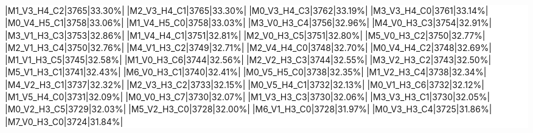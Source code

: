 |M1_V3_H4_C2|3765|33.30%|
|M2_V3_H4_C1|3765|33.30%|
|M0_V3_H4_C3|3762|33.19%|
|M3_V3_H4_C0|3761|33.14%|
|M0_V4_H5_C1|3758|33.06%|
|M1_V4_H5_C0|3758|33.03%|
|M3_V0_H3_C4|3756|32.96%|
|M4_V0_H3_C3|3754|32.91%|
|M3_V1_H3_C3|3753|32.86%|
|M1_V4_H4_C1|3751|32.81%|
|M2_V0_H3_C5|3751|32.80%|
|M5_V0_H3_C2|3750|32.77%|
|M2_V1_H3_C4|3750|32.76%|
|M4_V1_H3_C2|3749|32.71%|
|M2_V4_H4_C0|3748|32.70%|
|M0_V4_H4_C2|3748|32.69%|
|M1_V1_H3_C5|3745|32.58%|
|M1_V0_H3_C6|3744|32.56%|
|M2_V2_H3_C3|3744|32.55%|
|M3_V2_H3_C2|3743|32.50%|
|M5_V1_H3_C1|3741|32.43%|
|M6_V0_H3_C1|3740|32.41%|
|M0_V5_H5_C0|3738|32.35%|
|M1_V2_H3_C4|3738|32.34%|
|M4_V2_H3_C1|3737|32.32%|
|M2_V3_H3_C2|3733|32.15%|
|M0_V5_H4_C1|3732|32.13%|
|M0_V1_H3_C6|3732|32.12%|
|M1_V5_H4_C0|3731|32.09%|
|M0_V0_H3_C7|3730|32.07%|
|M1_V3_H3_C3|3730|32.06%|
|M3_V3_H3_C1|3730|32.05%|
|M0_V2_H3_C5|3729|32.03%|
|M5_V2_H3_C0|3728|32.00%|
|M6_V1_H3_C0|3728|31.97%|
|M0_V3_H3_C4|3725|31.86%|
|M7_V0_H3_C0|3724|31.84%|